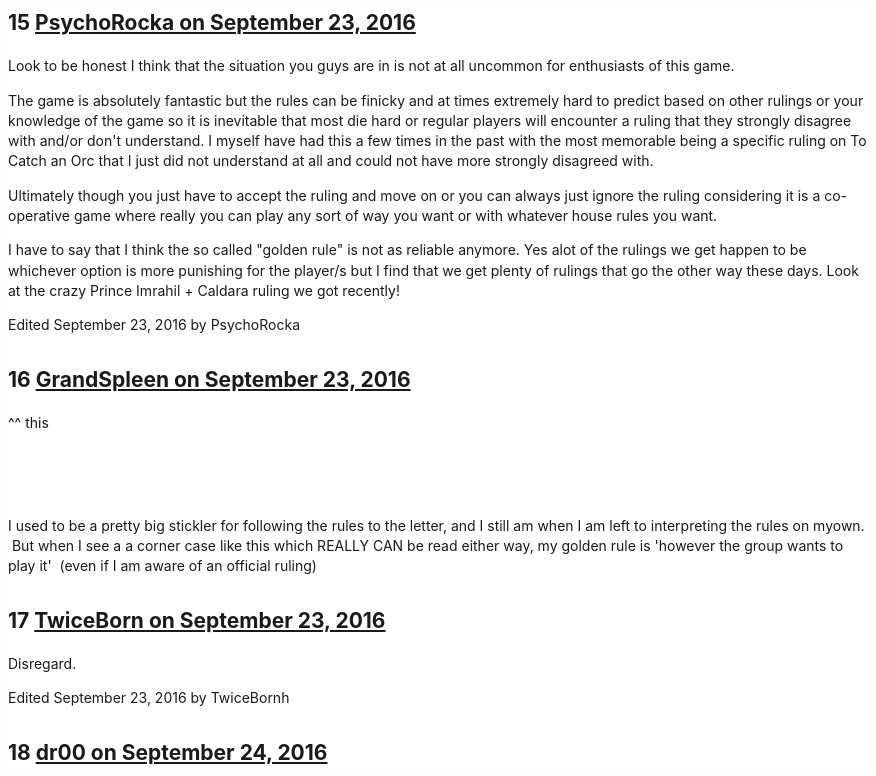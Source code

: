 ## 15 [PsychoRocka on September 23, 2016](https://community.fantasyflightgames.com/topic/230355-selecting-from-or-option-that-does-nothing-once-youve-tried-it/?do=findComment&comment=2426983)

Look to be honest I think that the situation you guys are in is not at all uncommon for enthusiasts of this game.

The game is absolutely fantastic but the rules can be finicky and at times extremely hard to predict based on other rulings or your knowledge of the game so it is inevitable that most die hard or regular players will encounter a ruling that they strongly disagree with and/or don't understand. I myself have had this a few times in the past with the most memorable being a specific ruling on To Catch an Orc that I just did not understand at all and could not have more strongly disagreed with.

Ultimately though you just have to accept the ruling and move on or you can always just ignore the ruling considering it is a co-operative game where really you can play any sort of way you want or with whatever house rules you want.

I have to say that I think the so called "golden rule" is not as reliable anymore. Yes alot of the rulings we get happen to be whichever option is more punishing for the player/s but I find that we get plenty of rulings that go the other way these days. Look at the crazy Prince Imrahil + Caldara ruling we got recently!

Edited September 23, 2016 by PsychoRocka

## 16 [GrandSpleen on September 23, 2016](https://community.fantasyflightgames.com/topic/230355-selecting-from-or-option-that-does-nothing-once-youve-tried-it/?do=findComment&comment=2426986)

^^ this

 

 

I used to be a pretty big stickler for following the rules to the letter, and I still am when I am left to interpreting the rules on myown.  But when I see a a corner case like this which REALLY CAN be read either way, my golden rule is 'however the group wants to play it'  (even if I am aware of an official ruling)

## 17 [TwiceBorn on September 23, 2016](https://community.fantasyflightgames.com/topic/230355-selecting-from-or-option-that-does-nothing-once-youve-tried-it/?do=findComment&comment=2428123)

Disregard. 

Edited September 23, 2016 by TwiceBornh

## 18 [dr00 on September 24, 2016](https://community.fantasyflightgames.com/topic/230355-selecting-from-or-option-that-does-nothing-once-youve-tried-it/?do=findComment&comment=2429233)

